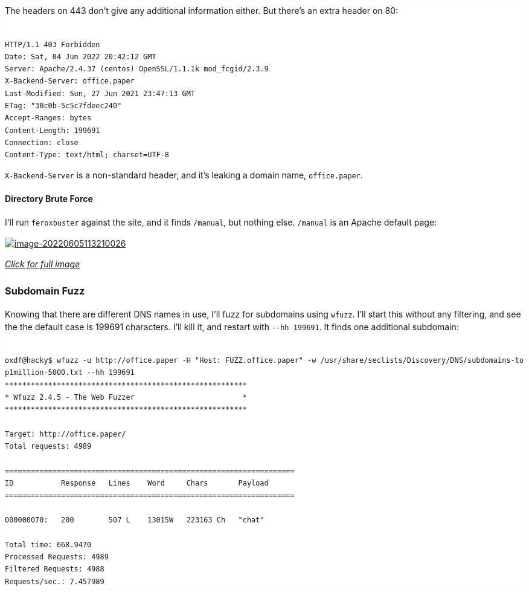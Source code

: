 The headers on 443 don’t give any additional information either. But there’s an extra header on 80:

```

HTTP/1.1 403 Forbidden
Date: Sat, 04 Jun 2022 20:42:12 GMT
Server: Apache/2.4.37 (centos) OpenSSL/1.1.1k mod_fcgid/2.3.9
X-Backend-Server: office.paper
Last-Modified: Sun, 27 Jun 2021 23:47:13 GMT
ETag: "30c0b-5c5c7fdeec240"
Accept-Ranges: bytes
Content-Length: 199691
Connection: close
Content-Type: text/html; charset=UTF-8

```

`X-Backend-Server` is a non-standard header, and it’s leaking a domain name, `office.paper`.

#### Directory Brute Force

I’ll run `feroxbuster` against the site, and it finds `/manual`, but nothing else. `/manual` is an Apache default page:

[![image-20220605113210026](https://0xdfimages.gitlab.io/img/image-20220605113210026.png)](https://0xdfimages.gitlab.io/img/image-20220605113210026.png)

[*Click for full image*](https://0xdfimages.gitlab.io/img/image-20220605113210026.png)

### Subdomain Fuzz

Knowing that there are different DNS names in use, I’ll fuzz for subdomains using `wfuzz`. I’ll start this without any filtering, and see the the default case is 199691 characters. I’ll kill it, and restart with `--hh 199691`. It finds one additional subdomain:

```

oxdf@hacky$ wfuzz -u http://office.paper -H "Host: FUZZ.office.paper" -w /usr/share/seclists/Discovery/DNS/subdomains-top1million-5000.txt --hh 199691
********************************************************
* Wfuzz 2.4.5 - The Web Fuzzer                         *
********************************************************

Target: http://office.paper/
Total requests: 4989

===================================================================
ID           Response   Lines    Word     Chars       Payload
===================================================================

000000070:   200        507 L    13015W   223163 Ch   "chat"

Total time: 668.9470
Processed Requests: 4989
Filtered Requests: 4988
Requests/sec.: 7.457989

```
